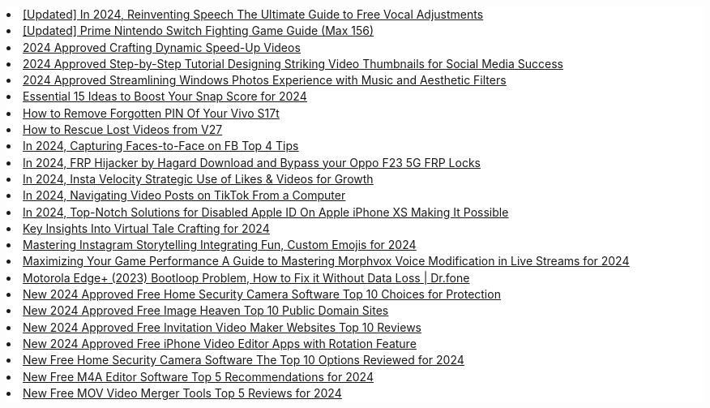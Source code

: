 <li><a href="https://fox-links.techidaily.com/updated-in-2024-reinventing-speech-the-ultimate-guide-to-free-vocal-adjustments/"><u>[Updated] In 2024, Reinventing Speech  The Ultimate Guide to Free Vocal Adjustments</u></a></li>
<li><a href="https://screen-video-capture.techidaily.com/updated-prime-nintendo-switch-fighting-game-guide-max-156/"><u>[Updated] Prime Nintendo Switch Fighting Game Guide (Max 156)</u></a></li>
<li><a href="https://fox-blue.techidaily.com/2024-approved-crafting-dynamic-speed-up-videos/"><u>2024 Approved  Crafting Dynamic Speed-Up Videos</u></a></li>
<li><a href="https://youtube-stream.techidaily.com/2024-approved-step-by-step-tutorial-designing-striking-video-thumbnails-for-social-media-success/"><u>2024 Approved  Step-by-Step Tutorial  Designing Striking Video Thumbnails for Social Media Success</u></a></li>
<li><a href="https://some-guidance.techidaily.com/2024-approved-streamlining-windows-photos-experience-with-music-and-aesthetic-filters/"><u>2024 Approved  Streamlining Windows Photos Experience with Music and Aesthetic Filters</u></a></li>
<li><a href="https://snapchat-videos.techidaily.com/essential-15-ideas-to-boost-your-snap-score-for-2024/"><u>Essential 15 Ideas to Boost Your Snap Score for 2024</u></a></li>
<li><a href="https://android-unlock.techidaily.com/how-to-remove-forgotten-pin-of-your-vivo-s17t-by-drfone-android/"><u>How to Remove Forgotten PIN Of Your Vivo S17t</u></a></li>
<li><a href="https://blog-min.techidaily.com/how-to-rescue-lost-videos-from-v27-by-fonelab-android-recover-video/"><u>How to Rescue Lost Videos from V27</u></a></li>
<li><a href="https://facebook-video-recording.techidaily.com/in-2024-capturing-faces-to-face-on-fb-top-4-tips/"><u>In 2024, Capturing Faces-to-Face on FB  Top 4 Tips</u></a></li>
<li><a href="https://android-frp.techidaily.com/in-2024-frp-hijacker-by-hagard-download-and-bypass-your-oppo-f23-5g-frp-locks-by-drfone-android/"><u>In 2024, FRP Hijacker by Hagard Download and Bypass your Oppo F23 5G FRP Locks</u></a></li>
<li><a href="https://instagram-video-files.techidaily.com/in-2024-insta-velocity-strategic-use-of-likes-and-videos-for-growth/"><u>In 2024, Insta Velocity  Strategic Use of Likes & Videos for Growth</u></a></li>
<li><a href="https://tiktok-clips.techidaily.com/in-2024-navigating-video-posts-on-tiktok-from-a-computer/"><u>In 2024, Navigating Video Posts on TikTok From a Computer</u></a></li>
<li><a href="https://apple-account.techidaily.com/in-2024-top-notch-solutions-for-disabled-apple-id-on-apple-iphone-xs-making-it-possible-by-drfone-ios/"><u>In 2024, Top-Notch Solutions for Disabled Apple ID On Apple iPhone XS Making It Possible</u></a></li>
<li><a href="https://some-guidance.techidaily.com/key-insights-into-virtual-tale-crafting-for-2024/"><u>Key Insights Into Virtual Tale Crafting for 2024</u></a></li>
<li><a href="https://instagram-videos.techidaily.com/mastering-instagram-storytelling-integrating-fun-custom-emojis-for-2024/"><u>Mastering Instagram Storytelling  Integrating Fun, Custom Emojis for 2024</u></a></li>
<li><a href="https://audio-editing.techidaily.com/maximizing-your-game-performance-a-guide-to-mastering-morphvox-voice-modification-in-live-streams-for-2024/"><u>Maximizing Your Game Performance A Guide to Mastering Morphvox Voice Modification in Live Streams for 2024</u></a></li>
<li><a href="https://fix-guide.techidaily.com/motorola-edgeplus-2023-bootloop-problem-how-to-fix-it-without-data-loss-drfone-by-drfone-fix-android-problems-fix-android-problems/"><u>Motorola Edge+ (2023) Bootloop Problem, How to Fix it Without Data Loss | Dr.fone</u></a></li>
<li><a href="https://video-creation-software.techidaily.com/new-2024-approved-free-home-security-camera-software-top-10-choices-for-protection/"><u>New 2024 Approved Free Home Security Camera Software Top 10 Choices for Protection</u></a></li>
<li><a href="https://video-creation-software.techidaily.com/new-2024-approved-free-image-heaven-top-10-public-domain-sites/"><u>New 2024 Approved Free Image Heaven Top 10 Public Domain Sites</u></a></li>
<li><a href="https://video-creation-software.techidaily.com/new-2024-approved-free-invitation-video-maker-websites-top-10-reviews/"><u>New 2024 Approved Free Invitation Video Maker Websites Top 10 Reviews</u></a></li>
<li><a href="https://video-creation-software.techidaily.com/new-2024-approved-free-iphone-video-editor-apps-with-rotation-feature/"><u>New 2024 Approved Free iPhone Video Editor Apps with Rotation Feature</u></a></li>
<li><a href="https://video-creation-software.techidaily.com/new-free-home-security-camera-software-the-top-10-options-reviewed-for-2024/"><u>New Free Home Security Camera Software The Top 10 Options Reviewed for 2024</u></a></li>
<li><a href="https://video-creation-software.techidaily.com/new-free-m4a-editor-software-top-5-recommendations-for-2024/"><u>New Free M4A Editor Software Top 5 Recommendations for 2024</u></a></li>
<li><a href="https://video-creation-software.techidaily.com/new-free-mov-video-merger-tools-top-5-reviews-for-2024/"><u>New Free MOV Video Merger Tools Top 5 Reviews for 2024</u></a></li>